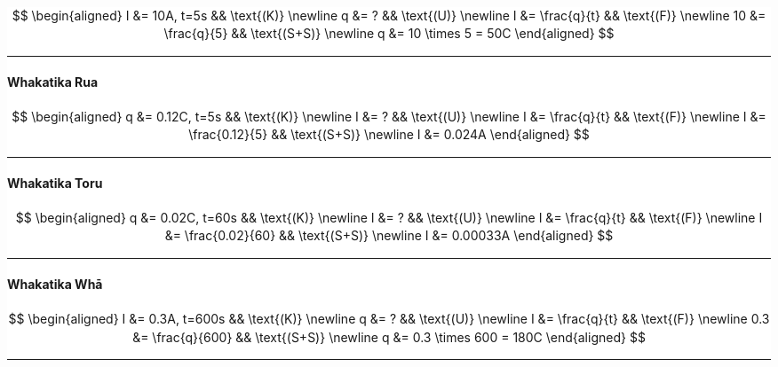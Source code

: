 $$
\begin{aligned}
    I &= 10A, t=5s      && \text{(K)} \newline
    q &= ?              && \text{(U)} \newline
    I &= \frac{q}{t}    && \text{(F)} \newline
    10 &= \frac{q}{5}   && \text{(S+S)} \newline
    q &= 10 \times 5 = 50C
\end{aligned}
$$

---

#### Whakatika Rua

$$
\begin{aligned}
    q &= 0.12C, t=5s    && \text{(K)} \newline
    I &= ?              && \text{(U)} \newline
    I &= \frac{q}{t}    && \text{(F)} \newline
    I &= \frac{0.12}{5} && \text{(S+S)} \newline
    I &= 0.024A
\end{aligned}
$$

---

#### Whakatika Toru

$$
\begin{aligned}
    q &= 0.02C, t=60s       && \text{(K)} \newline
    I &= ?                  && \text{(U)} \newline
    I &= \frac{q}{t}        && \text{(F)} \newline
    I &= \frac{0.02}{60}    && \text{(S+S)} \newline
    I &= 0.00033A
\end{aligned}
$$

---

#### Whakatika Whā

$$
\begin{aligned}
    I &= 0.3A, t=600s       && \text{(K)} \newline
    q &= ?                  && \text{(U)} \newline
    I &= \frac{q}{t}        && \text{(F)} \newline
    0.3 &= \frac{q}{600}    && \text{(S+S)} \newline
    q &= 0.3 \times 600 = 180C
\end{aligned}
$$

---
